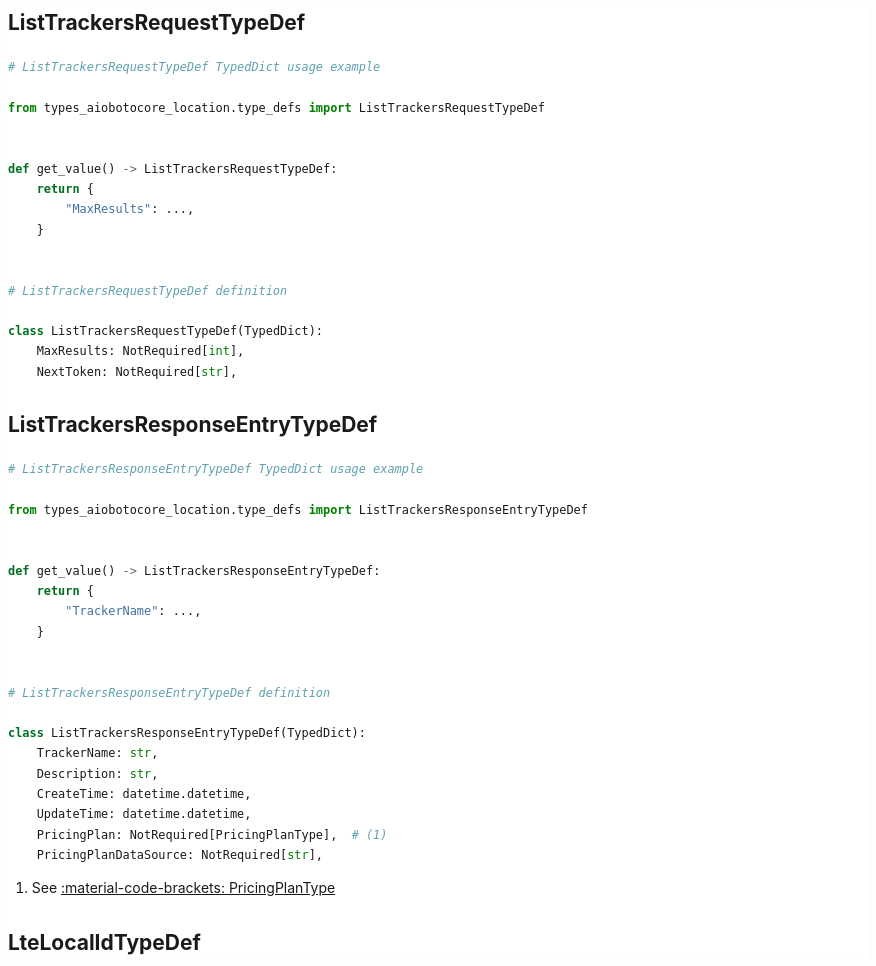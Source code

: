 
## ListTrackersRequestTypeDef

```python
# ListTrackersRequestTypeDef TypedDict usage example

from types_aiobotocore_location.type_defs import ListTrackersRequestTypeDef


def get_value() -> ListTrackersRequestTypeDef:
    return {
        "MaxResults": ...,
    }


# ListTrackersRequestTypeDef definition

class ListTrackersRequestTypeDef(TypedDict):
    MaxResults: NotRequired[int],
    NextToken: NotRequired[str],
```


## ListTrackersResponseEntryTypeDef

```python
# ListTrackersResponseEntryTypeDef TypedDict usage example

from types_aiobotocore_location.type_defs import ListTrackersResponseEntryTypeDef


def get_value() -> ListTrackersResponseEntryTypeDef:
    return {
        "TrackerName": ...,
    }


# ListTrackersResponseEntryTypeDef definition

class ListTrackersResponseEntryTypeDef(TypedDict):
    TrackerName: str,
    Description: str,
    CreateTime: datetime.datetime,
    UpdateTime: datetime.datetime,
    PricingPlan: NotRequired[PricingPlanType],  # (1)
    PricingPlanDataSource: NotRequired[str],
```

1. See [:material-code-brackets: PricingPlanType](./literals.md#pricingplantype)

## LteLocalIdTypeDef
